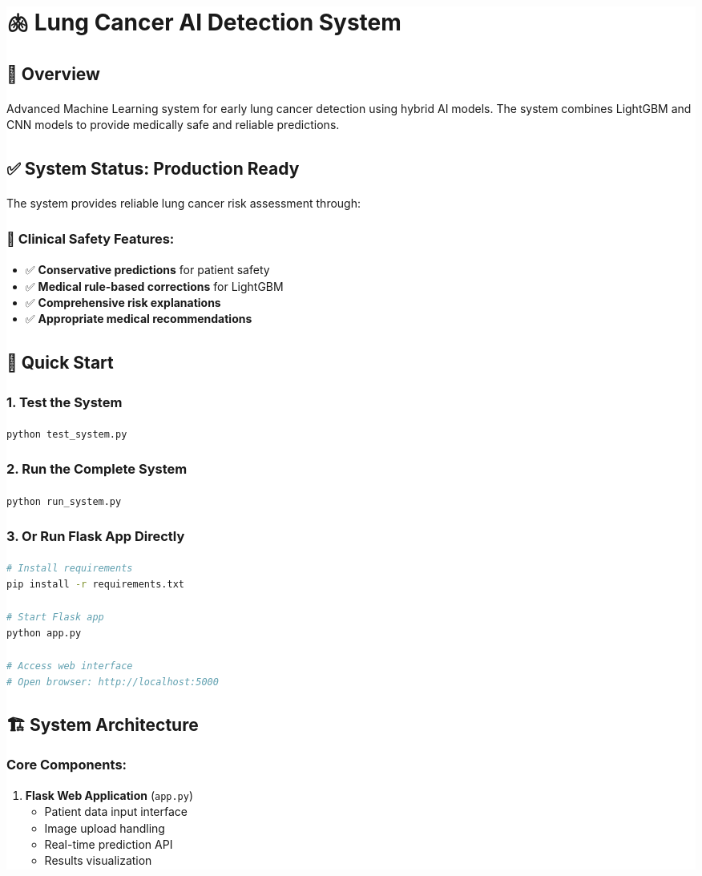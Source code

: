 # 🫁 Lung Cancer AI Detection System

## 🎯 Overview

Advanced Machine Learning system for early lung cancer detection using hybrid AI models. The system combines LightGBM and CNN models to provide medically safe and reliable predictions.

## ✅ System Status: Production Ready

The system provides reliable lung cancer risk assessment through:

### 🏥 **Clinical Safety Features:**
- ✅ **Conservative predictions** for patient safety
- ✅ **Medical rule-based corrections** for LightGBM
- ✅ **Comprehensive risk explanations**
- ✅ **Appropriate medical recommendations**

## 🚀 Quick Start

### 1. **Test the System**
```bash
python test_system.py
```

### 2. **Run the Complete System**
```bash
python run_system.py
```

### 3. **Or Run Flask App Directly**
```bash
# Install requirements
pip install -r requirements.txt

# Start Flask app
python app.py

# Access web interface
# Open browser: http://localhost:5000
```

## 🏗️ System Architecture

### **Core Components:**

1. **Flask Web Application** (`app.py`)
   - Patient data input interface
   - Image upload handling
   - Real-time prediction API
   - Results visualization
